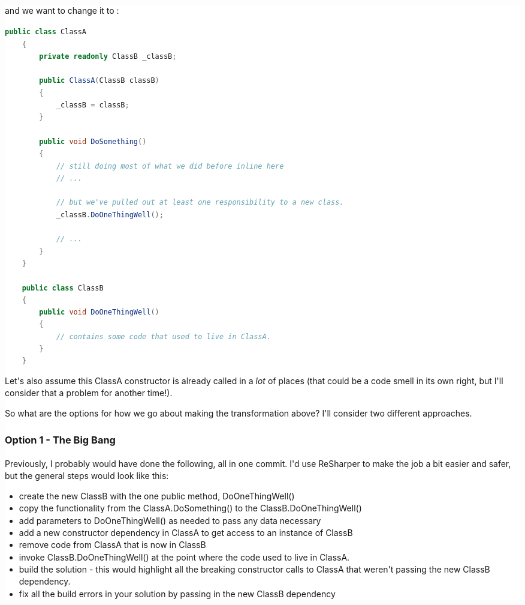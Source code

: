 and we want to change it to :

```c#
public class ClassA
    {
        private readonly ClassB _classB;

        public ClassA(ClassB classB)
        {
            _classB = classB;
        }

        public void DoSomething()
        {
            // still doing most of what we did before inline here
            // ...

            // but we've pulled out at least one responsibility to a new class.
            _classB.DoOneThingWell();

            // ...
        }
    }

    public class ClassB
    {
        public void DoOneThingWell()
        {
            // contains some code that used to live in ClassA.
        }
    }
```

Let's also assume this ClassA constructor is already called in a *lot* of places (that could be a code smell in its own right, but I'll consider that a problem for another time!).

So what are the options for how we go about making the transformation above? I'll consider two different approaches.

### Option 1 - The Big Bang

Previously, I probably would have done the following, all in one commit. I'd use ReSharper to make the job a bit easier and safer, but the general steps would look like this:
 - create the new ClassB with the one public method, DoOneThingWell()
 - copy the functionality from the ClassA.DoSomething() to the ClassB.DoOneThingWell()
 - add parameters to DoOneThingWell() as needed to pass any data necessary
 - add a new constructor dependency in ClassA to get access to an instance of ClassB
 - remove code from ClassA that is now in ClassB
 - invoke ClassB.DoOneThingWell() at the point where the code used to live in ClassA.
 - build the solution - this would highlight all the breaking constructor calls to ClassA that weren't passing the new ClassB dependency.
 - fix all the build errors in your solution by passing in the new ClassB dependency
